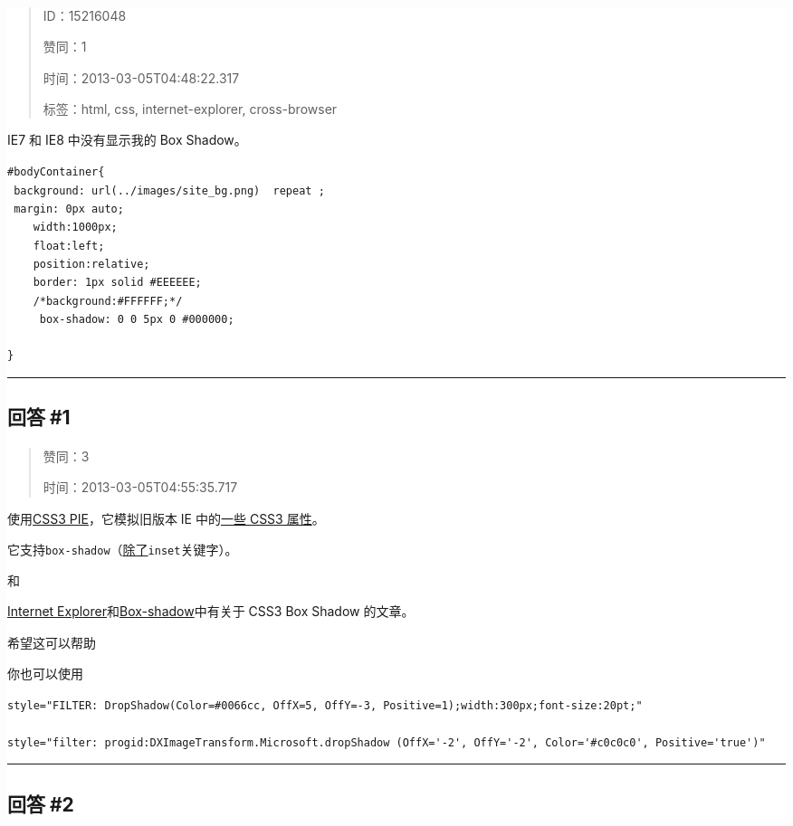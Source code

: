 > ID：15216048
> 
> 赞同：1
> 
> 时间：2013-03-05T04:48:22.317
> 
> 标签：html, css, internet-explorer, cross-browser

IE7 和 IE8 中没有显示我的 Box Shadow。

```
#bodyContainer{
 background: url(../images/site_bg.png)  repeat ;
 margin: 0px auto;
    width:1000px;
    float:left;
    position:relative;
    border: 1px solid #EEEEEE;
    /*background:#FFFFFF;*/
     box-shadow: 0 0 5px 0 #000000;

} 
```

* * *

## 回答 #1

> 赞同：3
> 
> 时间：2013-03-05T04:55:35.717

使用[CSS3 PIE](http://css3pie.com/)，它模拟旧版本 IE 中的[一些 CSS3 属性](http://css3pie.com/documentation/supported-css3-features/)。

它支持`box-shadow`（[除了](https://github.com/lojjic/PIE/issues/3)`inset`关键字）。

和

[Internet Explorer](http://placenamehere.com/article/384/css3boxshadowininternetexplorerblurshadow/)和[Box-shadow](http://www.css3.info/preview/box-shadow/)中有关于 CSS3 Box Shadow 的文章。

希望这可以帮助

你也可以使用

```
style="FILTER: DropShadow(Color=#0066cc, OffX=5, OffY=-3, Positive=1);width:300px;font-size:20pt;"

style="filter: progid:DXImageTransform.Microsoft.dropShadow (OffX='-2', OffY='-2', Color='#c0c0c0', Positive='true')" 
```

* * *

## 回答 #2
